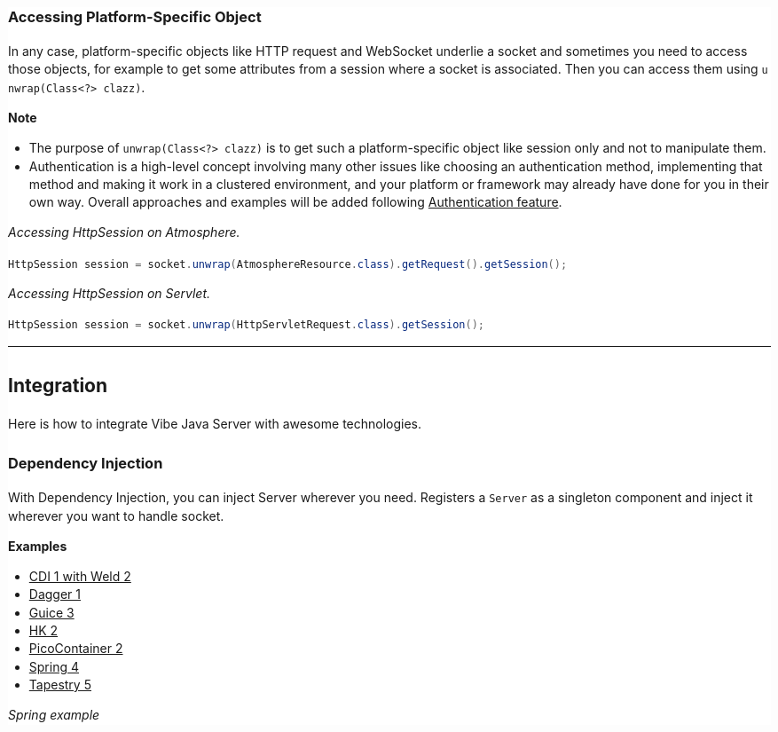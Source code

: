 ### Accessing Platform-Specific Object
In any case, platform-specific objects like HTTP request and WebSocket underlie a socket and sometimes you need to access those objects, for example to get some attributes from a session where a socket is associated. Then you can access them using `unwrap(Class<?> clazz)`.

**Note**

* The purpose of `unwrap(Class<?> clazz)` is to get such a platform-specific object like session only and not to manipulate them.
* Authentication is a high-level concept involving many other issues like choosing an authentication method, implementing that method and making it work in a clustered environment, and your platform or framework may already have done for you in their own way. Overall approaches and examples will be added following [Authentication feature](https://github.com/vibe-project/vibe-protocol/issues/25).

_Accessing HttpSession on Atmosphere._

```java
HttpSession session = socket.unwrap(AtmosphereResource.class).getRequest().getSession();
```

_Accessing HttpSession on Servlet._

```java
HttpSession session = socket.unwrap(HttpServletRequest.class).getSession();
```

---

## Integration
Here is how to integrate Vibe Java Server with awesome technologies.

### Dependency Injection
With Dependency Injection, you can inject Server wherever you need. Registers a `Server` as a singleton component and inject it wherever you want to handle socket.

**Examples**

<ul class="inline-list">
<li><a href="https://github.com/vibe-project/vibe-examples/tree/master/archetype/vibe-java-server/dependency-injection/cdi1">CDI 1 with Weld 2</a></li>
<li><a href="https://github.com/vibe-project/vibe-examples/tree/master/archetype/vibe-java-server/dependency-injection/dagger1">Dagger 1</a></li>
<li><a href="https://github.com/vibe-project/vibe-examples/tree/master/archetype/vibe-java-server/dependency-injection/guice3">Guice 3</a></li>
<li><a href="https://github.com/vibe-project/vibe-examples/tree/master/archetype/vibe-java-server/dependency-injection/hk2">HK 2</a></li>
<li><a href="https://github.com/vibe-project/vibe-examples/tree/master/archetype/vibe-java-server/dependency-injection/picocontainer2">PicoContainer 2</a></li>
<li><a href="https://github.com/vibe-project/vibe-examples/tree/master/archetype/vibe-java-server/dependency-injection/spring4">Spring 4</a></li>
<li><a href="https://github.com/vibe-project/vibe-examples/tree/master/archetype/vibe-java-server/dependency-injection/tapestry5">Tapestry 5</a></li>
</ul>

_Spring example_
